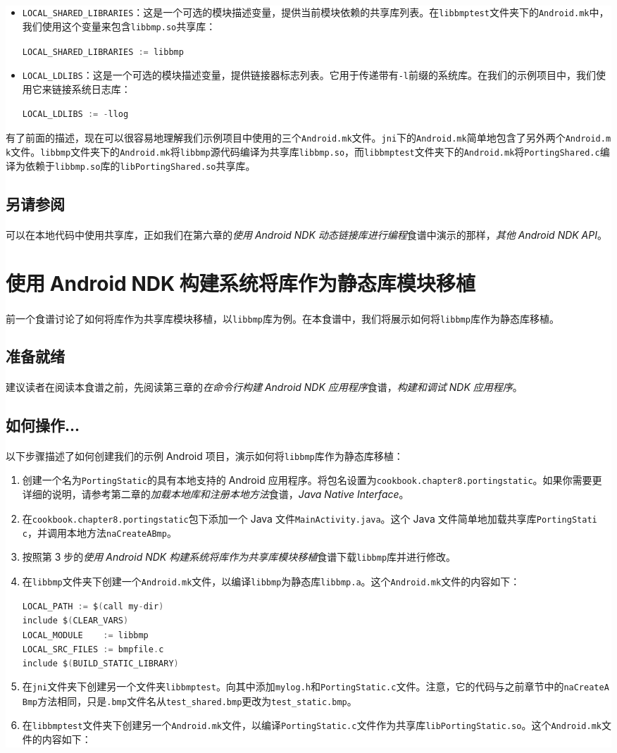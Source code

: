 +   `LOCAL_SHARED_LIBRARIES`：这是一个可选的模块描述变量，提供当前模块依赖的共享库列表。在`libbmptest`文件夹下的`Android.mk`中，我们使用这个变量来包含`libbmp.so`共享库：

    ```kt
    LOCAL_SHARED_LIBRARIES := libbmp
    ```

+   `LOCAL_LDLIBS`：这是一个可选的模块描述变量，提供链接器标志列表。它用于传递带有`-l`前缀的系统库。在我们的示例项目中，我们使用它来链接系统日志库：

    ```kt
    LOCAL_LDLIBS := -llog
    ```

有了前面的描述，现在可以很容易地理解我们示例项目中使用的三个`Android.mk`文件。`jni`下的`Android.mk`简单地包含了另外两个`Android.mk`文件。`libbmp`文件夹下的`Android.mk`将`libbmp`源代码编译为共享库`libbmp.so`，而`libbmptest`文件夹下的`Android.mk`将`PortingShared.c`编译为依赖于`libbmp.so`库的`libPortingShared.so`共享库。

## 另请参阅

可以在本地代码中使用共享库，正如我们在第六章的*使用 Android NDK 动态链接库进行编程*食谱中演示的那样，*其他 Android NDK API*。

# 使用 Android NDK 构建系统将库作为静态库模块移植

前一个食谱讨论了如何将库作为共享库模块移植，以`libbmp`库为例。在本食谱中，我们将展示如何将`libbmp`库作为静态库移植。

## 准备就绪

建议读者在阅读本食谱之前，先阅读第三章的*在命令行构建 Android NDK 应用程序*食谱，*构建和调试 NDK 应用程序*。

## 如何操作...

以下步骤描述了如何创建我们的示例 Android 项目，演示如何将`libbmp`库作为静态库移植：

1.  创建一个名为`PortingStatic`的具有本地支持的 Android 应用程序。将包名设置为`cookbook.chapter8.portingstatic`。如果你需要更详细的说明，请参考第二章的*加载本地库和注册本地方法*食谱，*Java Native Interface*。

1.  在`cookbook.chapter8.portingstatic`包下添加一个 Java 文件`MainActivity.java`。这个 Java 文件简单地加载共享库`PortingStatic`，并调用本地方法`naCreateABmp`。

1.  按照第 3 步的*使用 Android NDK 构建系统将库作为共享库模块移植*食谱下载`libbmp`库并进行修改。

1.  在`libbmp`文件夹下创建一个`Android.mk`文件，以编译`libbmp`为静态库`libbmp.a`。这个`Android.mk`文件的内容如下：

    ```kt
    LOCAL_PATH := $(call my-dir)
    include $(CLEAR_VARS)
    LOCAL_MODULE    := libbmp
    LOCAL_SRC_FILES := bmpfile.c
    include $(BUILD_STATIC_LIBRARY)
    ```

1.  在`jni`文件夹下创建另一个文件夹`libbmptest`。向其中添加`mylog.h`和`PortingStatic.c`文件。注意，它的代码与之前章节中的`naCreateABmp`方法相同，只是`.bmp`文件名从`test_shared.bmp`更改为`test_static.bmp`。

1.  在`libbmptest`文件夹下创建另一个`Android.mk`文件，以编译`PortingStatic.c`文件作为共享库`libPortingStatic.so`。这个`Android.mk`文件的内容如下：

